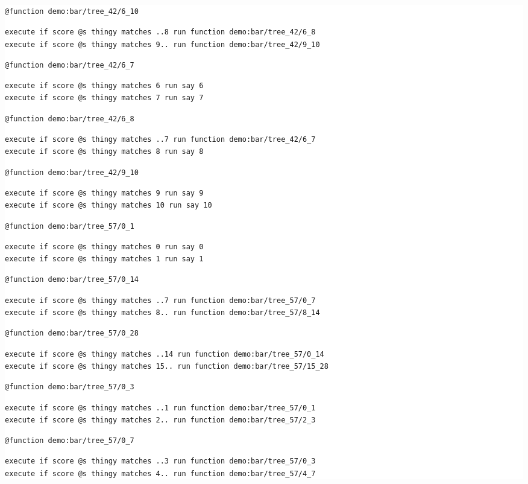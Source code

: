`@function demo:bar/tree_42/6_10`

```mcfunction
execute if score @s thingy matches ..8 run function demo:bar/tree_42/6_8
execute if score @s thingy matches 9.. run function demo:bar/tree_42/9_10
```

`@function demo:bar/tree_42/6_7`

```mcfunction
execute if score @s thingy matches 6 run say 6
execute if score @s thingy matches 7 run say 7
```

`@function demo:bar/tree_42/6_8`

```mcfunction
execute if score @s thingy matches ..7 run function demo:bar/tree_42/6_7
execute if score @s thingy matches 8 run say 8
```

`@function demo:bar/tree_42/9_10`

```mcfunction
execute if score @s thingy matches 9 run say 9
execute if score @s thingy matches 10 run say 10
```

`@function demo:bar/tree_57/0_1`

```mcfunction
execute if score @s thingy matches 0 run say 0
execute if score @s thingy matches 1 run say 1
```

`@function demo:bar/tree_57/0_14`

```mcfunction
execute if score @s thingy matches ..7 run function demo:bar/tree_57/0_7
execute if score @s thingy matches 8.. run function demo:bar/tree_57/8_14
```

`@function demo:bar/tree_57/0_28`

```mcfunction
execute if score @s thingy matches ..14 run function demo:bar/tree_57/0_14
execute if score @s thingy matches 15.. run function demo:bar/tree_57/15_28
```

`@function demo:bar/tree_57/0_3`

```mcfunction
execute if score @s thingy matches ..1 run function demo:bar/tree_57/0_1
execute if score @s thingy matches 2.. run function demo:bar/tree_57/2_3
```

`@function demo:bar/tree_57/0_7`

```mcfunction
execute if score @s thingy matches ..3 run function demo:bar/tree_57/0_3
execute if score @s thingy matches 4.. run function demo:bar/tree_57/4_7
```
